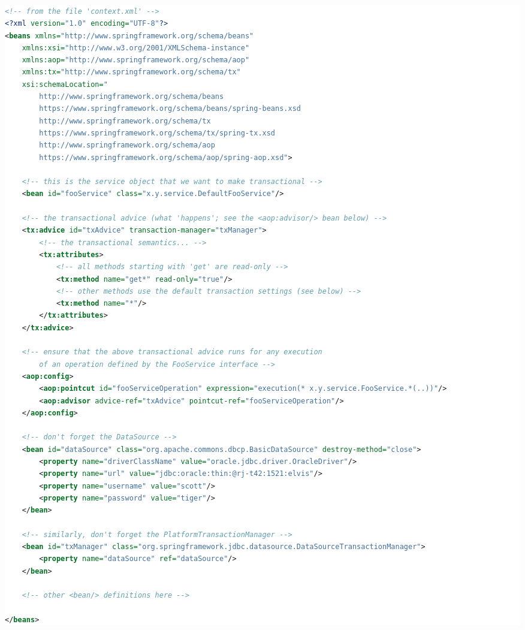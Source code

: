 ```xml
<!-- from the file 'context.xml' -->
<?xml version="1.0" encoding="UTF-8"?>
<beans xmlns="http://www.springframework.org/schema/beans"
    xmlns:xsi="http://www.w3.org/2001/XMLSchema-instance"
    xmlns:aop="http://www.springframework.org/schema/aop"
    xmlns:tx="http://www.springframework.org/schema/tx"
    xsi:schemaLocation="
        http://www.springframework.org/schema/beans
        https://www.springframework.org/schema/beans/spring-beans.xsd
        http://www.springframework.org/schema/tx
        https://www.springframework.org/schema/tx/spring-tx.xsd
        http://www.springframework.org/schema/aop
        https://www.springframework.org/schema/aop/spring-aop.xsd">

    <!-- this is the service object that we want to make transactional -->
    <bean id="fooService" class="x.y.service.DefaultFooService"/>

    <!-- the transactional advice (what 'happens'; see the <aop:advisor/> bean below) -->
    <tx:advice id="txAdvice" transaction-manager="txManager">
        <!-- the transactional semantics... -->
        <tx:attributes>
            <!-- all methods starting with 'get' are read-only -->
            <tx:method name="get*" read-only="true"/>
            <!-- other methods use the default transaction settings (see below) -->
            <tx:method name="*"/>
        </tx:attributes>
    </tx:advice>

    <!-- ensure that the above transactional advice runs for any execution
        of an operation defined by the FooService interface -->
    <aop:config>
        <aop:pointcut id="fooServiceOperation" expression="execution(* x.y.service.FooService.*(..))"/>
        <aop:advisor advice-ref="txAdvice" pointcut-ref="fooServiceOperation"/>
    </aop:config>

    <!-- don't forget the DataSource -->
    <bean id="dataSource" class="org.apache.commons.dbcp.BasicDataSource" destroy-method="close">
        <property name="driverClassName" value="oracle.jdbc.driver.OracleDriver"/>
        <property name="url" value="jdbc:oracle:thin:@rj-t42:1521:elvis"/>
        <property name="username" value="scott"/>
        <property name="password" value="tiger"/>
    </bean>

    <!-- similarly, don't forget the PlatformTransactionManager -->
    <bean id="txManager" class="org.springframework.jdbc.datasource.DataSourceTransactionManager">
        <property name="dataSource" ref="dataSource"/>
    </bean>

    <!-- other <bean/> definitions here -->

</beans>
```
